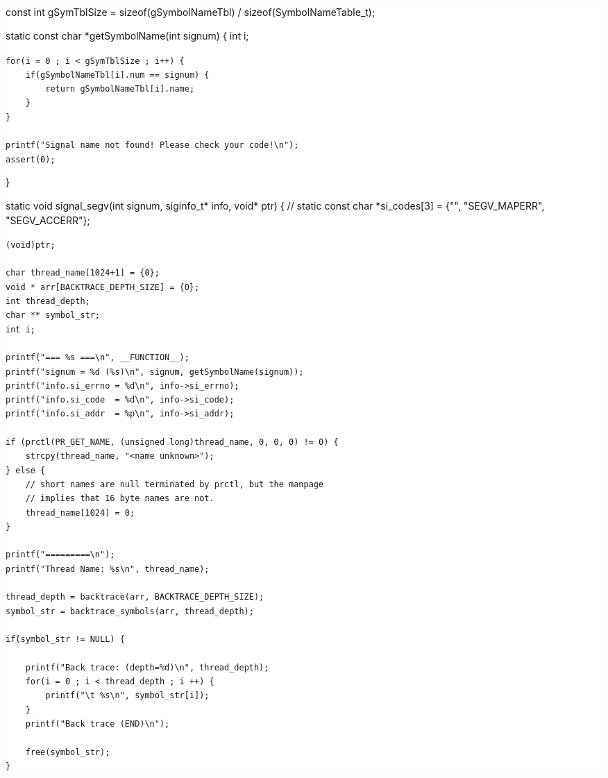 const int gSymTblSize = sizeof(gSymbolNameTbl) / sizeof(SymbolNameTable_t);

static const char *getSymbolName(int signum)
{
	int i;

	for(i = 0 ; i < gSymTblSize ; i++) {
		if(gSymbolNameTbl[i].num == signum) {
			return gSymbolNameTbl[i].name;
		}
	}

	printf("Signal name not found! Please check your code!\n");
	assert(0);
}

static void signal_segv(int signum, siginfo_t* info, void* ptr)
{
//	static const char *si_codes[3] = {"", "SEGV_MAPERR", "SEGV_ACCERR"};

	(void)ptr;

	char thread_name[1024+1] = {0};
	void * arr[BACKTRACE_DEPTH_SIZE] = {0};
	int thread_depth;
	char ** symbol_str;
	int i;

	printf("=== %s ===\n", __FUNCTION__);
	printf("signum = %d (%s)\n", signum, getSymbolName(signum));
	printf("info.si_errno = %d\n", info->si_errno);
	printf("info.si_code  = %d\n", info->si_code);
	printf("info.si_addr  = %p\n", info->si_addr);

	if (prctl(PR_GET_NAME, (unsigned long)thread_name, 0, 0, 0) != 0) {
		strcpy(thread_name, "<name unknown>");
	} else {
		// short names are null terminated by prctl, but the manpage
		// implies that 16 byte names are not.
		thread_name[1024] = 0;
	}

	printf("=========\n");
	printf("Thread Name: %s\n", thread_name);

	thread_depth = backtrace(arr, BACKTRACE_DEPTH_SIZE);
	symbol_str = backtrace_symbols(arr, thread_depth);

	if(symbol_str != NULL) {

		printf("Back trace: (depth=%d)\n", thread_depth);
		for(i = 0 ; i < thread_depth ; i ++) {
			printf("\t %s\n", symbol_str[i]);
		}
		printf("Back trace (END)\n");

		free(symbol_str);
	}
